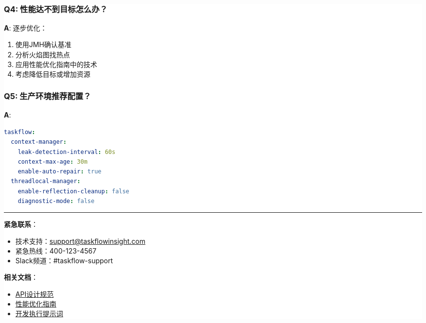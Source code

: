 ### Q4: 性能达不到目标怎么办？

**A**: 逐步优化：
1. 使用JMH确认基准
2. 分析火焰图找热点
3. 应用性能优化指南中的技术
4. 考虑降低目标或增加资源

### Q5: 生产环境推荐配置？

**A**: 
```yaml
taskflow:
  context-manager:
    leak-detection-interval: 60s
    context-max-age: 30m
    enable-auto-repair: true
  threadlocal-manager:
    enable-reflection-cleanup: false
    diagnostic-mode: false
```

---

**紧急联系**：
- 技术支持：support@taskflowinsight.com
- 紧急热线：400-123-4567
- Slack频道：#taskflow-support

**相关文档**：
- [API设计规范](./API-Design-Specification.md)
- [性能优化指南](./Performance-Optimization-Guide.md)
- [开发执行提示词](./Development-Execution-Prompt.md)